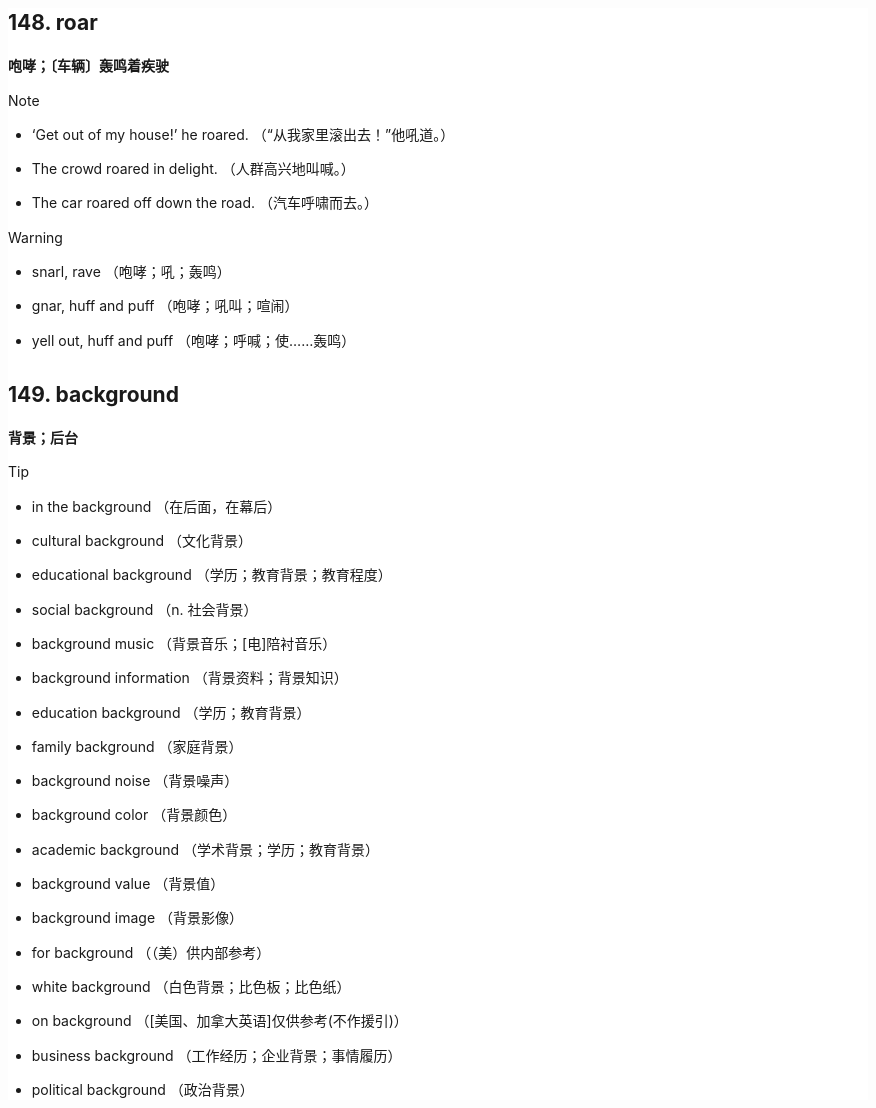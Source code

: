 ## 148. roar

**咆哮；〔车辆〕轰鸣着疾驶**

> [!NOTE]
>
> - ‘Get out of my house!’ he roared. （“从我家里滚出去！”他吼道。）
>
> - The crowd roared in delight. （人群高兴地叫喊。）
>
> - The car roared off down the road. （汽车呼啸而去。）
>

> [!WARNING]
>
> - snarl, rave （咆哮；吼；轰鸣）
>
> - gnar, huff and puff （咆哮；吼叫；喧闹）
>
> - yell out, huff and puff （咆哮；呼喊；使……轰鸣）
>

## 149. background

**背景；后台**

> [!TIP]
>
> - in the background （在后面，在幕后）
>
> - cultural background （文化背景）
>
> - educational background （学历；教育背景；教育程度）
>
> - social background （n. 社会背景）
>
> - background music （背景音乐；[电]陪衬音乐）
>
> - background information （背景资料；背景知识）
>
> - education background （学历；教育背景）
>
> - family background （家庭背景）
>
> - background noise （背景噪声）
>
> - background color （背景颜色）
>
> - academic background （学术背景；学历；教育背景）
>
> - background value （背景值）
>
> - background image （背景影像）
>
> - for background （（美）供内部参考）
>
> - white background （白色背景；比色板；比色纸）
>
> - on background （[美国、加拿大英语]仅供参考(不作援引)）
>
> - business background （工作经历；企业背景；事情履历）
>
> - political background （政治背景）
>